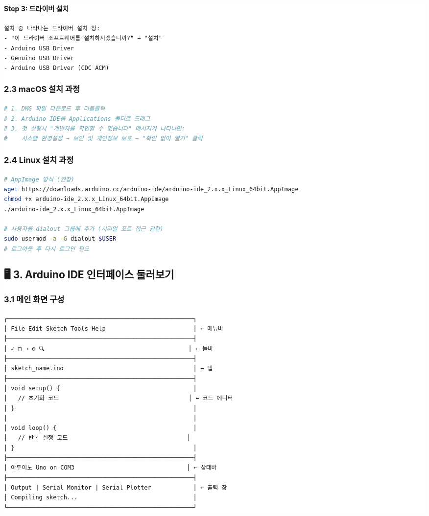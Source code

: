 #### Step 3: 드라이버 설치
```
설치 중 나타나는 드라이버 설치 창:
- "이 드라이버 소프트웨어를 설치하시겠습니까?" → "설치"
- Arduino USB Driver
- Genuino USB Driver
- Arduino USB Driver (CDC ACM)
```

### 2.3 macOS 설치 과정

```bash
# 1. DMG 파일 다운로드 후 더블클릭
# 2. Arduino IDE를 Applications 폴더로 드래그
# 3. 첫 실행시 "개발자를 확인할 수 없습니다" 메시지가 나타나면:
#    시스템 환경설정 → 보안 및 개인정보 보호 → "확인 없이 열기" 클릭
```

### 2.4 Linux 설치 과정

```bash
# AppImage 방식 (권장)
wget https://downloads.arduino.cc/arduino-ide/arduino-ide_2.x.x_Linux_64bit.AppImage
chmod +x arduino-ide_2.x.x_Linux_64bit.AppImage
./arduino-ide_2.x.x_Linux_64bit.AppImage

# 사용자를 dialout 그룹에 추가 (시리얼 포트 접근 권한)
sudo usermod -a -G dialout $USER
# 로그아웃 후 다시 로그인 필요
```

## 🖥️ 3. Arduino IDE 인터페이스 둘러보기

### 3.1 메인 화면 구성

```
┌─────────────────────────────────────────────────────┐
│ File Edit Sketch Tools Help                         │ ← 메뉴바
├─────────────────────────────────────────────────────┤
│ ✓ □ → ⚙ 🔍                                         │ ← 툴바
├─────────────────────────────────────────────────────┤
│ sketch_name.ino                                     │ ← 탭
├─────────────────────────────────────────────────────┤
│ void setup() {                                      │
│   // 초기화 코드                                     │ ← 코드 에디터
│ }                                                   │
│                                                     │
│ void loop() {                                       │
│   // 반복 실행 코드                                  │
│ }                                                   │
├─────────────────────────────────────────────────────┤
│ 아두이노 Uno on COM3                                │ ← 상태바
├─────────────────────────────────────────────────────┤
│ Output | Serial Monitor | Serial Plotter            │ ← 출력 창
│ Compiling sketch...                                 │
└─────────────────────────────────────────────────────┘
```
